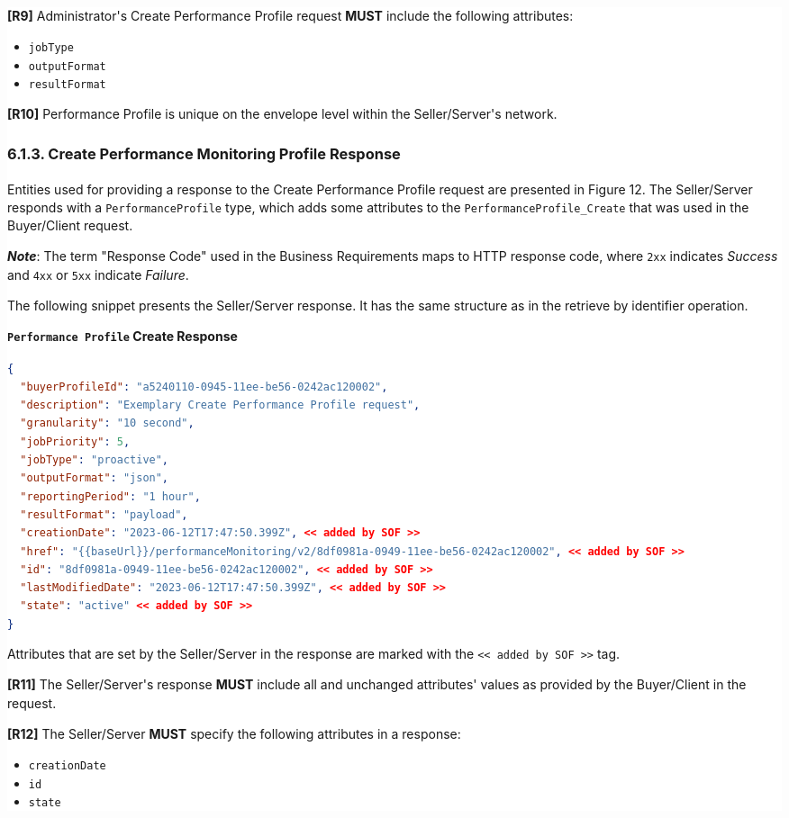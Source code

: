 **[R9]** Administrator's Create Performance Profile request **MUST** include 
the following attributes:
- `jobType`
- `outputFormat`
- `resultFormat`

**[R10]** Performance Profile is unique on the envelope level within the 
Seller/Server's network.

### 6.1.3. Create Performance Monitoring Profile Response

Entities used for providing a response to the Create Performance Profile request 
are presented in Figure 12. The Seller/Server responds with a 
`PerformanceProfile` type, which adds some attributes to the 
`PerformanceProfile_Create` that was used in the Buyer/Client request.

**_Note_**: The term "Response Code" used in the Business Requirements
maps to HTTP response code, where `2xx` indicates _Success_ and `4xx` or `5xx`
indicate _Failure_.

The following snippet presents the Seller/Server response. It has the same 
structure as in the retrieve by identifier operation.

**`Performance Profile` Create Response**

```json
{
  "buyerProfileId": "a5240110-0945-11ee-be56-0242ac120002",
  "description": "Exemplary Create Performance Profile request",
  "granularity": "10 second",
  "jobPriority": 5,
  "jobType": "proactive",
  "outputFormat": "json",
  "reportingPeriod": "1 hour",
  "resultFormat": "payload",
  "creationDate": "2023-06-12T17:47:50.399Z", << added by SOF >>
  "href": "{{baseUrl}}/performanceMonitoring/v2/8df0981a-0949-11ee-be56-0242ac120002", << added by SOF >>
  "id": "8df0981a-0949-11ee-be56-0242ac120002", << added by SOF >>
  "lastModifiedDate": "2023-06-12T17:47:50.399Z", << added by SOF >>
  "state": "active" << added by SOF >>
}
```

Attributes that are set by the Seller/Server in the response are marked with 
the `<< added by SOF >>` tag.

**[R11]** The Seller/Server's response **MUST** include all and unchanged 
attributes' values as provided by the Buyer/Client in the request.

**[R12]** The Seller/Server **MUST** specify the following attributes in a 
response: 

- `creationDate`
- `id`
- `state`
